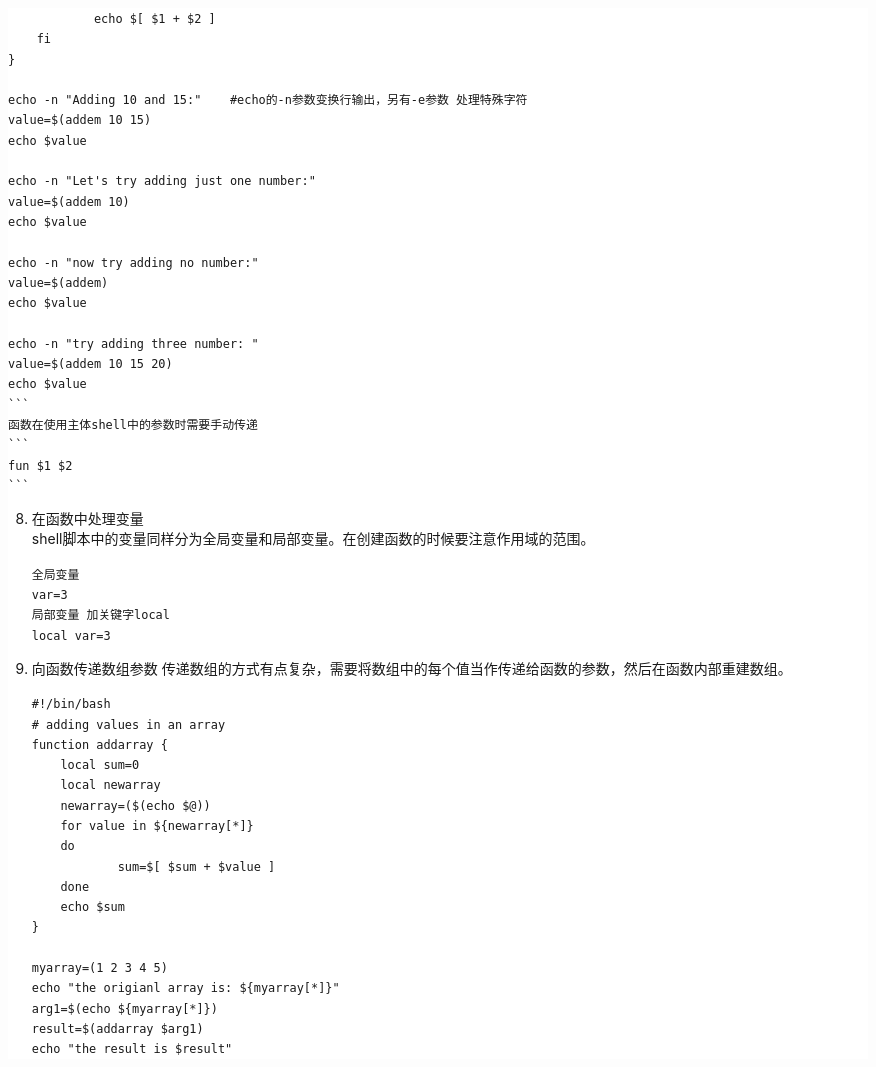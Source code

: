                 echo $[ $1 + $2 ]
        fi
    }

    echo -n "Adding 10 and 15:"    #echo的-n参数变换行输出，另有-e参数 处理特殊字符
    value=$(addem 10 15)
    echo $value

    echo -n "Let's try adding just one number:"
    value=$(addem 10)
    echo $value

    echo -n "now try adding no number:"
    value=$(addem)
    echo $value

    echo -n "try adding three number: "
    value=$(addem 10 15 20)
    echo $value
    ```
    函数在使用主体shell中的参数时需要手动传递
    ```
    fun $1 $2
    ```
8. 在函数中处理变量  
    shell脚本中的变量同样分为全局变量和局部变量。在创建函数的时候要注意作用域的范围。  
    ```
    全局变量
    var=3
    局部变量 加关键字local
    local var=3
    ```

9. 向函数传递数组参数
    传递数组的方式有点复杂，需要将数组中的每个值当作传递给函数的参数，然后在函数内部重建数组。
    ```
    #!/bin/bash
    # adding values in an array
    function addarray {
        local sum=0
        local newarray
        newarray=($(echo $@))
        for value in ${newarray[*]}
        do
                sum=$[ $sum + $value ]
        done
        echo $sum
    }

    myarray=(1 2 3 4 5)
    echo "the origianl array is: ${myarray[*]}"
    arg1=$(echo ${myarray[*]})
    result=$(addarray $arg1)
    echo "the result is $result"
    ```
